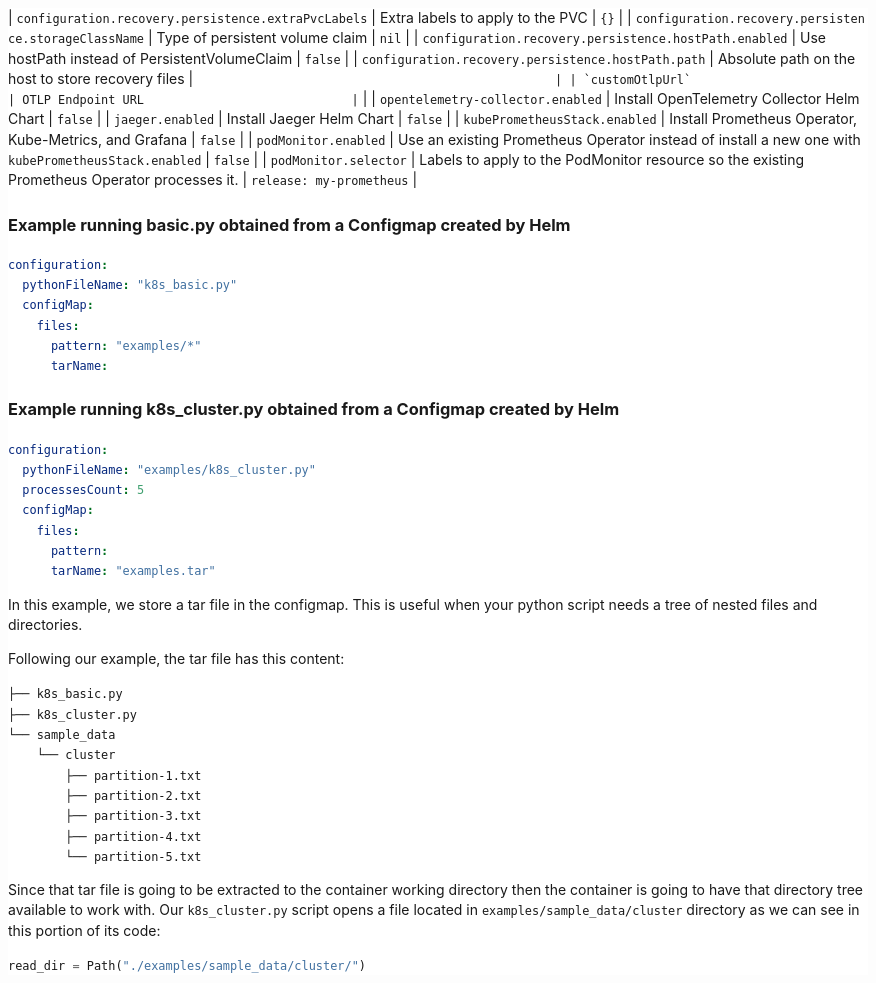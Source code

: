 | `configuration.recovery.persistence.extraPvcLabels` | Extra labels to apply to the PVC    | `{}`                                                    |
| `configuration.recovery.persistence.storageClassName` | Type of persistent volume claim   | `nil`                                                   |
| `configuration.recovery.persistence.hostPath.enabled` | Use hostPath instead of PersistentVolumeClaim   | `false`                                                   |
| `configuration.recovery.persistence.hostPath.path` | Absolute path on the host to store recovery files   | ``                                                   |
| `customOtlpUrl`                           | OTLP Endpoint URL                             | ``                                                      |
| `opentelemetry-collector.enabled`         | Install OpenTelemetry Collector Helm Chart    | `false`                                                 |
| `jaeger.enabled`                          | Install Jaeger Helm Chart                     | `false`                                                 |
| `kubePrometheusStack.enabled`             | Install Prometheus Operator, Kube-Metrics, and Grafana | `false`                                                 |
| `podMonitor.enabled`             | Use an existing Prometheus Operator instead of install a new one with `kubePrometheusStack.enabled` | `false`                                                 |
| `podMonitor.selector`             | Labels to apply to the PodMonitor resource so the existing Prometheus Operator processes it. | `release: my-prometheus`                                                 |


### Example running basic.py obtained from a Configmap created by Helm

```yaml
configuration:
  pythonFileName: "k8s_basic.py"
  configMap:
    files:
      pattern: "examples/*"
      tarName:
```

### Example running k8s_cluster.py obtained from a Configmap created by Helm

```yaml
configuration:
  pythonFileName: "examples/k8s_cluster.py"
  processesCount: 5
  configMap:
    files:
      pattern: 
      tarName: "examples.tar"
```

In this example, we store a tar file in the configmap. This is useful when your python script needs a tree of nested files and directories. 

Following our example, the tar file has this content:
```console
├── k8s_basic.py
├── k8s_cluster.py
└── sample_data
    └── cluster
        ├── partition-1.txt
        ├── partition-2.txt
        ├── partition-3.txt
        ├── partition-4.txt
        └── partition-5.txt
```
Since that tar file is going to be extracted to the container working directory then the container is going to have that directory tree available to work with.
Our `k8s_cluster.py` script opens a file located in `examples/sample_data/cluster` directory as we can see in this portion of its code:
```python
read_dir = Path("./examples/sample_data/cluster/")
```
